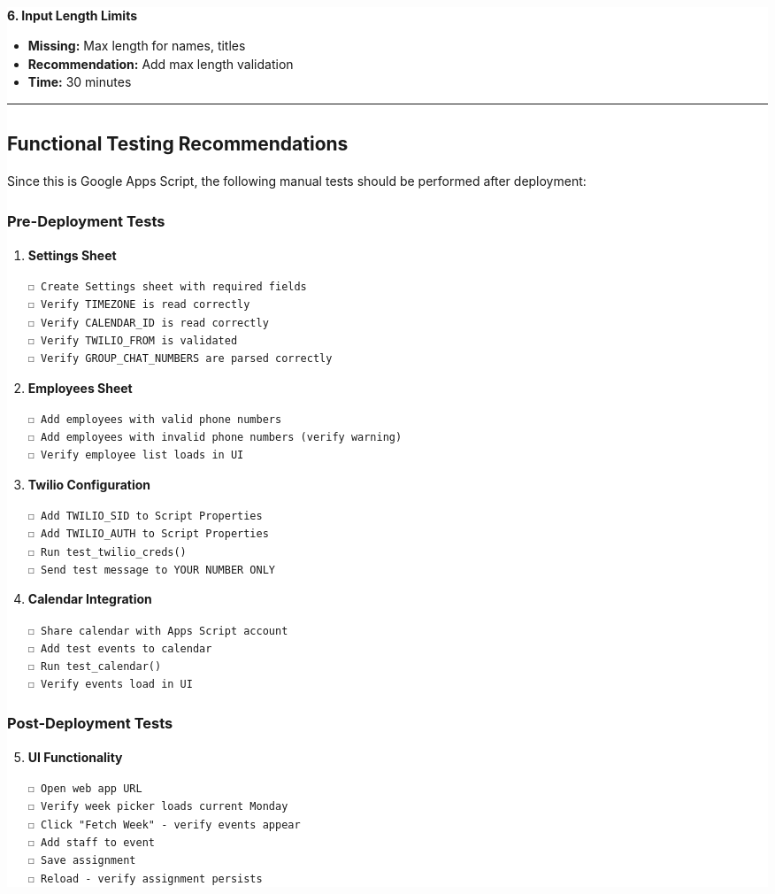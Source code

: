 **6. Input Length Limits**
- **Missing:** Max length for names, titles
- **Recommendation:** Add max length validation
- **Time:** 30 minutes

---

## Functional Testing Recommendations

Since this is Google Apps Script, the following manual tests should be performed after deployment:

### Pre-Deployment Tests

1. **Settings Sheet**
   ```
   ☐ Create Settings sheet with required fields
   ☐ Verify TIMEZONE is read correctly
   ☐ Verify CALENDAR_ID is read correctly
   ☐ Verify TWILIO_FROM is validated
   ☐ Verify GROUP_CHAT_NUMBERS are parsed correctly
   ```

2. **Employees Sheet**
   ```
   ☐ Add employees with valid phone numbers
   ☐ Add employees with invalid phone numbers (verify warning)
   ☐ Verify employee list loads in UI
   ```

3. **Twilio Configuration**
   ```
   ☐ Add TWILIO_SID to Script Properties
   ☐ Add TWILIO_AUTH to Script Properties
   ☐ Run test_twilio_creds()
   ☐ Send test message to YOUR NUMBER ONLY
   ```

4. **Calendar Integration**
   ```
   ☐ Share calendar with Apps Script account
   ☐ Add test events to calendar
   ☐ Run test_calendar()
   ☐ Verify events load in UI
   ```

### Post-Deployment Tests

5. **UI Functionality**
   ```
   ☐ Open web app URL
   ☐ Verify week picker loads current Monday
   ☐ Click "Fetch Week" - verify events appear
   ☐ Add staff to event
   ☐ Save assignment
   ☐ Reload - verify assignment persists
   ```
